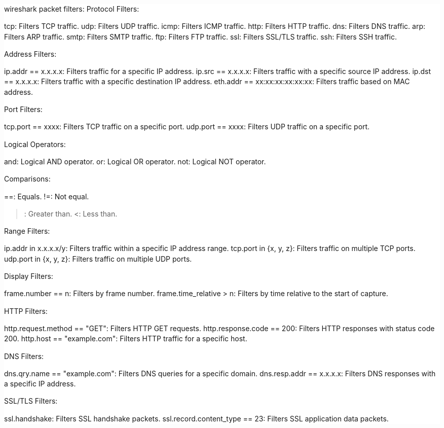 wireshark packet filters:
Protocol Filters:

tcp: Filters TCP traffic.
udp: Filters UDP traffic.
icmp: Filters ICMP traffic.
http: Filters HTTP traffic.
dns: Filters DNS traffic.
arp: Filters ARP traffic.
smtp: Filters SMTP traffic.
ftp: Filters FTP traffic.
ssl: Filters SSL/TLS traffic.
ssh: Filters SSH traffic.

Address Filters:

ip.addr == x.x.x.x: Filters traffic for a specific IP address.
ip.src == x.x.x.x: Filters traffic with a specific source IP address.
ip.dst == x.x.x.x: Filters traffic with a specific destination IP address.
eth.addr == xx:xx:xx:xx:xx:xx: Filters traffic based on MAC address.

Port Filters:

tcp.port == xxxx: Filters TCP traffic on a specific port.
udp.port == xxxx: Filters UDP traffic on a specific port.

Logical Operators:

and: Logical AND operator.
or: Logical OR operator.
not: Logical NOT operator.

Comparisons:

==: Equals.
!=: Not equal.
>: Greater than.
<: Less than.

Range Filters:

ip.addr in x.x.x.x/y: Filters traffic within a specific IP address range.
tcp.port in {x, y, z}: Filters traffic on multiple TCP ports.
udp.port in {x, y, z}: Filters traffic on multiple UDP ports.

Display Filters:

frame.number == n: Filters by frame number.
frame.time_relative > n: Filters by time relative to the start of capture.

HTTP Filters:

http.request.method == "GET": Filters HTTP GET requests.
http.response.code == 200: Filters HTTP responses with status code 200.
http.host == "example.com": Filters HTTP traffic for a specific host.

DNS Filters:

dns.qry.name == "example.com": Filters DNS queries for a specific domain.
dns.resp.addr == x.x.x.x: Filters DNS responses with a specific IP address.

SSL/TLS Filters:

ssl.handshake: Filters SSL handshake packets.
ssl.record.content_type == 23: Filters SSL application data packets.

